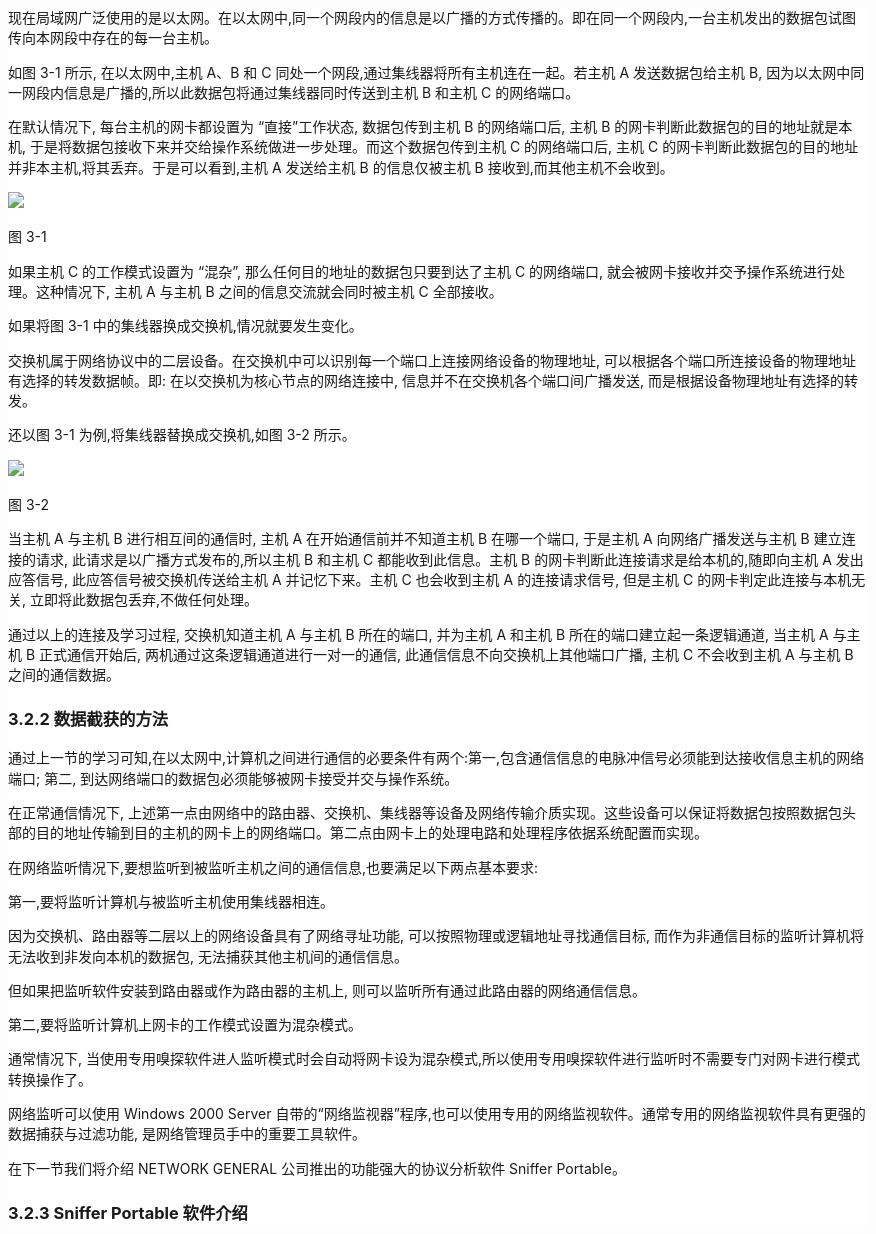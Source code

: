 现在局域网广泛使用的是以太网。在以太网中,同一个网段内的信息是以广播的方式传播的。即在同一个网段内,一台主机发出的数据包试图传向本网段中存在的每一台主机。

如图 3-1 所示, 在以太网中,主机 A、B 和 C 同处一个网段,通过集线器将所有主机连在一起。若主机 $\mathrm{A}$ 发送数据包给主机 $\mathrm{B}$, 因为以太网中同一网段内信息是广播的,所以此数据包将通过集线器同时传送到主机 B 和主机 C 的网络端口。

在默认情况下, 每台主机的网卡都设置为 “直接”工作状态, 数据包传到主机 B 的网络端口后, 主机 B 的网卡判断此数据包的目的地址就是本机, 于是将数据包接收下来并交给操作系统做进一步处理。而这个数据包传到主机 $\mathrm{C}$ 的网络端口后, 主机 $\mathrm{C}$ 的网卡判断此数据包的目的地址并非本主机,将其丢弃。于是可以看到,主机 A 发送给主机 B 的信息仅被主机 B 接收到,而其他主机不会收到。

![](https://cdn.mathpix.com/cropped/2024_04_29_a5379584dac478fc864ag-026.jpg?height=479&width=854&top_left_y=292&top_left_x=490)

图 3-1

如果主机 C 的工作模式设置为 “混杂”, 那么任何目的地址的数据包只要到达了主机 C 的网络端口, 就会被网卡接收并交予操作系统进行处理。这种情况下, 主机 A 与主机 B 之间的信息交流就会同时被主机 C 全部接收。

如果将图 3-1 中的集线器换成交换机,情况就要发生变化。

交换机属于网络协议中的二层设备。在交换机中可以识别每一个端口上连接网络设备的物理地址, 可以根据各个端口所连接设备的物理地址有选择的转发数据帧。即: 在以交换机为核心节点的网络连接中, 信息并不在交换机各个端口间广播发送, 而是根据设备物理地址有选择的转发。

还以图 3-1 为例,将集线器替换成交换机,如图 3-2 所示。

![](https://cdn.mathpix.com/cropped/2024_04_29_a5379584dac478fc864ag-026.jpg?height=469&width=847&top_left_y=1324&top_left_x=496)

图 3-2

当主机 A 与主机 B 进行相互间的通信时, 主机 A 在开始通信前并不知道主机 B 在哪一个端口, 于是主机 A 向网络广播发送与主机 B 建立连接的请求, 此请求是以广播方式发布的,所以主机 B 和主机 C 都能收到此信息。主机 B 的网卡判断此连接请求是给本机的,随即向主机 A 发出应答信号, 此应答信号被交换机传送给主机 A 并记忆下来。主机 C 也会收到主机 A 的连接请求信号, 但是主机 C 的网卡判定此连接与本机无关, 立即将此数据包丢弃,不做任何处理。

通过以上的连接及学习过程, 交换机知道主机 A 与主机 B 所在的端口, 并为主机 A 和主机 B 所在的端口建立起一条逻辑通道, 当主机 A 与主机 B 正式通信开始后, 两机通过这条逻辑通道进行一对一的通信, 此通信信息不向交换机上其他端口广播, 主机 C 不会收到主机 A 与主机 B 之间的通信数据。

### 3.2.2 数据截获的方法

通过上一节的学习可知,在以太网中,计算机之间进行通信的必要条件有两个:第一,包含通信信息的电脉冲信号必须能到达接收信息主机的网络端口; 第二, 到达网络端口的数据包必须能够被网卡接受并交与操作系统。

在正常通信情况下, 上述第一点由网络中的路由器、交换机、集线器等设备及网络传输介质实现。这些设备可以保证将数据包按照数据包头部的目的地址传输到目的主机的网卡上的网络端口。第二点由网卡上的处理电路和处理程序依据系统配置而实现。

在网络监听情况下,要想监听到被监听主机之间的通信信息,也要满足以下两点基本要求:

第一,要将监听计算机与被监听主机使用集线器相连。

因为交换机、路由器等二层以上的网络设备具有了网络寻址功能, 可以按照物理或逻辑地址寻找通信目标, 而作为非通信目标的监听计算机将无法收到非发向本机的数据包, 无法捕获其他主机间的通信信息。

但如果把监听软件安装到路由器或作为路由器的主机上, 则可以监听所有通过此路由器的网络通信信息。

第二,要将监听计算机上网卡的工作模式设置为混杂模式。

通常情况下, 当使用专用嗅探软件进人监听模式时会自动将网卡设为混杂模式,所以使用专用嗅探软件进行监听时不需要专门对网卡进行模式转换操作了。

网络监听可以使用 Windows 2000 Server 自带的“网络监视器”程序,也可以使用专用的网络监视软件。通常专用的网络监视软件具有更强的数据捕获与过滤功能, 是网络管理员手中的重要工具软件。

在下一节我们将介绍 NETWORK GENERAL 公司推出的功能强大的协议分析软件 Sniffer Portable。

### 3.2.3 Sniffer Portable 软件介绍
